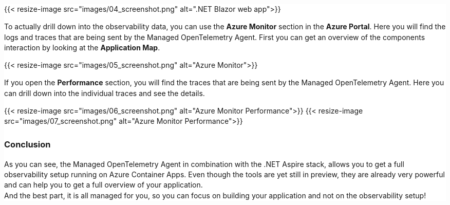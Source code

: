 {{< resize-image src="images/04_screenshot.png" alt=".NET Blazor web app">}}

To actually drill down into the observability data, you can use the **Azure Monitor** section in the **Azure Portal**. Here you will find the logs and traces that are being sent by the Managed OpenTelemetry Agent. First you can get an overview of the components interaction by looking at the **Application Map**.

{{< resize-image src="images/05_screenshot.png" alt="Azure Monitor">}}

If you open the **Performance** section, you will find the traces that are being sent by the Managed OpenTelemetry Agent. Here you can drill down into the individual traces and see the details.

{{< resize-image src="images/06_screenshot.png" alt="Azure Monitor Performance">}}
{{< resize-image src="images/07_screenshot.png" alt="Azure Monitor Performance">}}

### Conclusion

As you can see, the Managed OpenTelemetry Agent in combination with the .NET Aspire stack, allows you to get a full observability setup running on Azure Container Apps. Even though the tools are yet still in preview, they are already very powerful and can help you to get a full overview of your application.  
And the best part, it is all managed for you, so you can focus on building your application and not on the observability setup!
